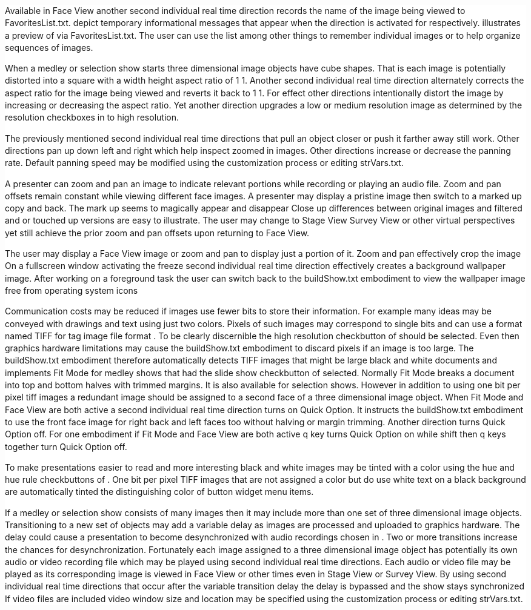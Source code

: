 Available in Face View another second individual real time direction records the name of the image being viewed to FavoritesList.txt. depict temporary informational messages that appear when the direction is activated for respectively. illustrates a preview of via FavoritesList.txt. The user can use the list among other things to remember individual images or to help organize sequences of images.

When a medley or selection show starts three dimensional image objects have cube shapes. That is each image is potentially distorted into a square with a width height aspect ratio of 1 1. Another second individual real time direction alternately corrects the aspect ratio for the image being viewed and reverts it back to 1 1. For effect other directions intentionally distort the image by increasing or decreasing the aspect ratio. Yet another direction upgrades a low or medium resolution image as determined by the resolution checkboxes in to high resolution.

The previously mentioned second individual real time directions that pull an object closer or push it farther away still work. Other directions pan up down left and right which help inspect zoomed in images. Other directions increase or decrease the panning rate. Default panning speed may be modified using the customization process or editing strVars.txt.

A presenter can zoom and pan an image to indicate relevant portions while recording or playing an audio file. Zoom and pan offsets remain constant while viewing different face images. A presenter may display a pristine image then switch to a marked up copy and back. The mark up seems to magically appear and disappear Close up differences between original images and filtered and or touched up versions are easy to illustrate. The user may change to Stage View Survey View or other virtual perspectives yet still achieve the prior zoom and pan offsets upon returning to Face View.

The user may display a Face View image or zoom and pan to display just a portion of it. Zoom and pan effectively crop the image On a fullscreen window activating the freeze second individual real time direction effectively creates a background wallpaper image. After working on a foreground task the user can switch back to the buildShow.txt embodiment to view the wallpaper image free from operating system icons 

Communication costs may be reduced if images use fewer bits to store their information. For example many ideas may be conveyed with drawings and text using just two colors. Pixels of such images may correspond to single bits and can use a format named TIFF for tag image file format . To be clearly discernible the high resolution checkbutton of should be selected. Even then graphics hardware limitations may cause the buildShow.txt embodiment to discard pixels if an image is too large. The buildShow.txt embodiment therefore automatically detects TIFF images that might be large black and white documents and implements Fit Mode for medley shows that had the slide show checkbutton of selected. Normally Fit Mode breaks a document into top and bottom halves with trimmed margins. It is also available for selection shows. However in addition to using one bit per pixel tiff images a redundant image should be assigned to a second face of a three dimensional image object. When Fit Mode and Face View are both active a second individual real time direction turns on Quick Option. It instructs the buildShow.txt embodiment to use the front face image for right back and left faces too without halving or margin trimming. Another direction turns Quick Option off. For one embodiment if Fit Mode and Face View are both active q key turns Quick Option on while shift then q keys together turn Quick Option off.

To make presentations easier to read and more interesting black and white images may be tinted with a color using the hue and hue rule checkbuttons of . One bit per pixel TIFF images that are not assigned a color but do use white text on a black background are automatically tinted the distinguishing color of button widget menu items.

If a medley or selection show consists of many images then it may include more than one set of three dimensional image objects. Transitioning to a new set of objects may add a variable delay as images are processed and uploaded to graphics hardware. The delay could cause a presentation to become desynchronized with audio recordings chosen in . Two or more transitions increase the chances for desynchronization. Fortunately each image assigned to a three dimensional image object has potentially its own audio or video recording file which may be played using second individual real time directions. Each audio or video file may be played as its corresponding image is viewed in Face View or other times even in Stage View or Survey View. By using second individual real time directions that occur after the variable transition delay the delay is bypassed and the show stays synchronized If video files are included video window size and location may be specified using the customization process or editing strVars.txt.

